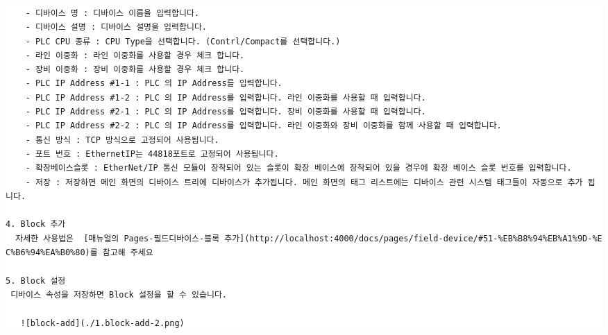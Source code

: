         - 디바이스 명 : 디바이스 이름을 입력합니다. 
        - 디바이스 설명 : 디바이스 설명을 입력합니다.
        - PLC CPU 종류 : CPU Type을 선택합니다. (Contrl/Compact를 선택합니다.)
        - 라인 이중화 : 라인 이중화를 사용할 경우 체크 합니다. 
        - 장비 이중화 : 장비 이중화를 사용할 경우 체크 합니다. 
        - PLC IP Address #1-1 : PLC 의 IP Address를 입력합니다.
        - PLC IP Address #1-2 : PLC 의 IP Address를 입력합니다. 라인 이중화를 사용할 때 입력합니다.
        - PLC IP Address #2-1 : PLC 의 IP Address를 입력합니다. 장비 이중화를 사용할 때 입력합니다.
        - PLC IP Address #2-2 : PLC 의 IP Address를 입력합니다. 라인 이중화와 장비 이중화를 함께 사용할 때 입력합니다.
        - 통신 방식 : TCP 방식으로 고정되어 사용됩니다.
        - 포트 번호 : EthernetIP는 44818포트로 고정되어 사용됩니다. 
        - 확장베이스슬롯 : EtherNet/IP 통신 모듈이 장착되어 있는 슬롯이 확장 베이스에 장착되어 있을 경우에 확장 베이스 슬롯 번호를 입력합니다.
        - 저장 : 저장하면 메인 화면의 디바이스 트리에 디바이스가 추가됩니다. 메인 화면의 태그 리스트에는 디바이스 관련 시스템 태그들이 자동으로 추가 됩니다.

    4. Block 추가
      자세한 사용법은  [매뉴얼의 Pages-필드디바이스-블록 추가](http://localhost:4000/docs/pages/field-device/#51-%EB%B8%94%EB%A1%9D-%EC%B6%94%EA%B0%80)를 참고해 주세요
    
    5. Block 설정
     디바이스 속성을 저장하면 Block 설정을 할 수 있습니다.

       ![block-add](./1.block-add-2.png)
     